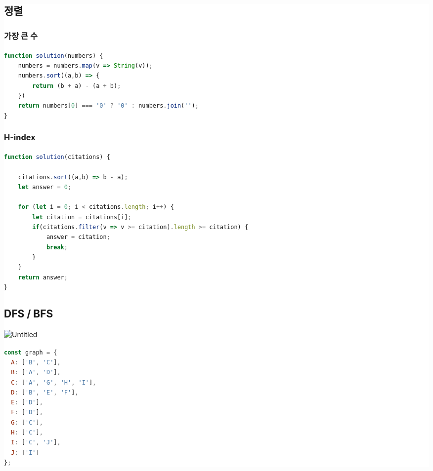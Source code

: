 ## 정렬

### 가장 큰 수

```jsx
function solution(numbers) {
    numbers = numbers.map(v => String(v));
    numbers.sort((a,b) => {
        return (b + a) - (a + b); 
    })
    return numbers[0] === '0' ? '0' : numbers.join('');
}
```

### H-index

```jsx
function solution(citations) {

    citations.sort((a,b) => b - a);
    let answer = 0;

    for (let i = 0; i < citations.length; i++) {
        let citation = citations[i];
        if(citations.filter(v => v >= citation).length >= citation) {
            answer = citation;
            break;
        }
    }
    return answer;
}
```

## DFS / BFS

![Untitled](prog%20Lv%202%209cdc0f3cf8b841c0860e516219a8b32e/Untitled.png)

```jsx
const graph = {
  A: ['B', 'C'],
  B: ['A', 'D'],
  C: ['A', 'G', 'H', 'I'],
  D: ['B', 'E', 'F'],
  E: ['D'],
  F: ['D'],
  G: ['C'],
  H: ['C'],
  I: ['C', 'J'],
  J: ['I']
};
```

